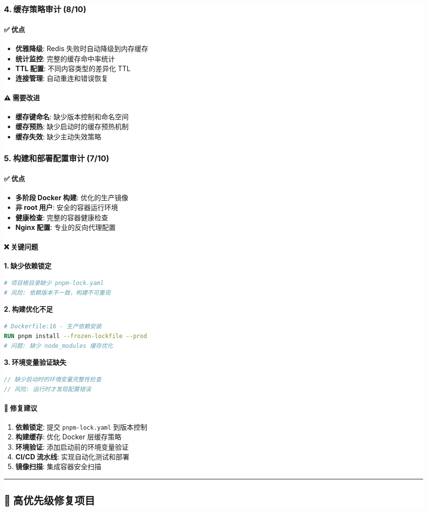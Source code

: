 ### 4. 缓存策略审计 (8/10)

#### ✅ 优点
- **优雅降级**: Redis 失败时自动降级到内存缓存
- **统计监控**: 完整的缓存命中率统计
- **TTL 配置**: 不同内容类型的差异化 TTL
- **连接管理**: 自动重连和错误恢复

#### ⚠️ 需要改进
- **缓存键命名**: 缺少版本控制和命名空间
- **缓存预热**: 缺少启动时的缓存预热机制
- **缓存失效**: 缺少主动失效策略

### 5. 构建和部署配置审计 (7/10)

#### ✅ 优点
- **多阶段 Docker 构建**: 优化的生产镜像
- **非 root 用户**: 安全的容器运行环境
- **健康检查**: 完整的容器健康检查
- **Nginx 配置**: 专业的反向代理配置

#### ❌ 关键问题

**1. 缺少依赖锁定**
```bash
# 项目根目录缺少 pnpm-lock.yaml
# 风险: 依赖版本不一致，构建不可重现
```

**2. 构建优化不足**
```dockerfile
# Dockerfile:16 - 生产依赖安装
RUN pnpm install --frozen-lockfile --prod
# 问题: 缺少 node_modules 缓存优化
```

**3. 环境变量验证缺失**
```typescript
// 缺少启动时的环境变量完整性检查
// 风险: 运行时才发现配置错误
```

#### 🔧 修复建议
1. **依赖锁定**: 提交 `pnpm-lock.yaml` 到版本控制
2. **构建缓存**: 优化 Docker 层缓存策略
3. **环境验证**: 添加启动前的环境变量验证
4. **CI/CD 流水线**: 实现自动化测试和部署
5. **镜像扫描**: 集成容器安全扫描

---

## 🚨 高优先级修复项目
